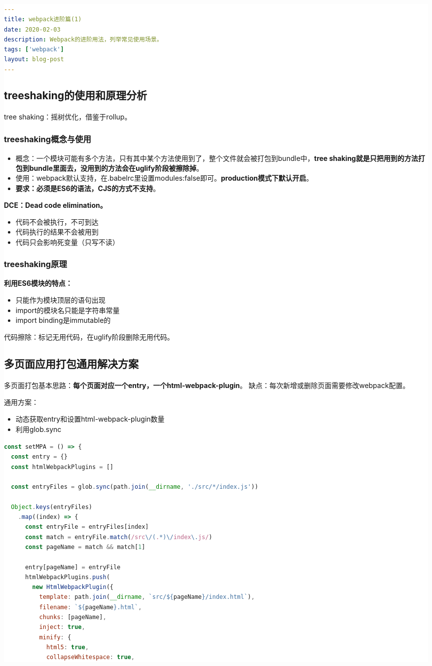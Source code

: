 ```yaml
---
title: webpack进阶篇(1)
date: 2020-02-03
description: Webpack的进阶用法，列举常见使用场景。
tags: ['webpack']
layout: blog-post
---
```


## treeshaking的使用和原理分析
tree shaking：摇树优化，借鉴于rollup。

### treeshaking概念与使用

- 概念：一个模块可能有多个方法，只有其中某个方法使用到了，整个文件就会被打包到bundle中，**tree shaking就是只把用到的方法打包到bundle里面去，没用到的方法会在uglify阶段被擦除掉**。
- 使用：webpack默认支持，在.babelrc里设置modules:false即可。**production模式下默认开启**。
- **要求：必须是ES6的语法，CJS的方式不支持**。

**DCE：Dead code elimination。**
- 代码不会被执行，不可到达
- 代码执行的结果不会被用到
- 代码只会影响死变量（只写不读）

### treeshaking原理
**利用ES6模块的特点：**
- 只能作为模块顶层的语句出现
- import的模块名只能是字符串常量
- import binding是immutable的

代码擦除：标记无用代码，在uglify阶段删除无用代码。


## 多页面应用打包通用解决方案
多页面打包基本思路：**每个页面对应一个entry，一个html-webpack-plugin**。
缺点：每次新增或删除页面需要修改webpack配置。

通用方案：
- 动态获取entry和设置html-webpack-plugin数量
- 利用glob.sync
```javascript
const setMPA = () => {
  const entry = {}
  const htmlWebpackPlugins = []

  const entryFiles = glob.sync(path.join(__dirname, './src/*/index.js'))

  Object.keys(entryFiles)
    .map((index) => {
      const entryFile = entryFiles[index]
      const match = entryFile.match(/src\/(.*)\/index\.js/)
      const pageName = match && match[1]

      entry[pageName] = entryFile
      htmlWebpackPlugins.push(
        new HtmlWebpackPlugin({
          template: path.join(__dirname, `src/${pageName}/index.html`),
          filename: `${pageName}.html`,
          chunks: [pageName],
          inject: true,
          minify: {
            html5: true,
            collapseWhitespace: true,
```